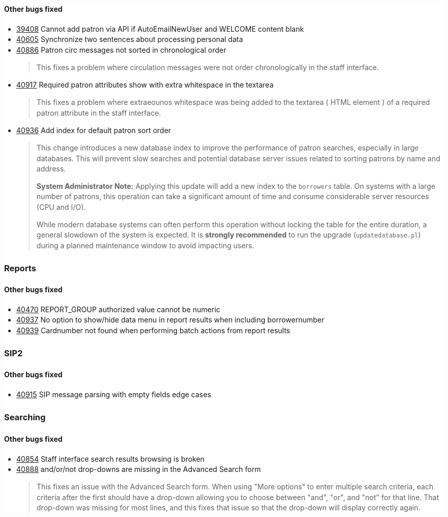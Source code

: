 #### Other bugs fixed

- [39408](https://bugs.koha-community.org/bugzilla3/show_bug.cgi?id=39408) Cannot add patron via API if AutoEmailNewUser and WELCOME content blank
- [40605](https://bugs.koha-community.org/bugzilla3/show_bug.cgi?id=40605) Synchronize two sentences about processing personal data
- [40886](https://bugs.koha-community.org/bugzilla3/show_bug.cgi?id=40886) Patron circ messages not sorted in chronological order
  >This fixes a problem where circulation messages were not order chronologically in the staff interface.
- [40917](https://bugs.koha-community.org/bugzilla3/show_bug.cgi?id=40917) Required patron attributes show with extra whitespace in the textarea
  >This fixes a problem where extraeounos whitespace was being added to the textarea ( HTML element ) of a required patron attribute in the staff interface.
- [40936](https://bugs.koha-community.org/bugzilla3/show_bug.cgi?id=40936) Add index for default patron sort order
  >This change introduces a new database index to improve the performance of patron searches, especially in large databases. This will prevent slow searches and potential database server issues related to sorting patrons by name and address.
  >
  >**System Administrator Note:**
  >Applying this update will add a new index to the `borrowers` table. On systems with a large number of patrons, this operation can take a significant amount of time and consume considerable server resources (CPU and I/O).
  >
  >While modern database systems can often perform this operation without locking the table for the entire duration, a general slowdown of the system is expected. It is **strongly recommended** to run the upgrade (`updatedatabase.pl`) during a planned maintenance window to avoid impacting users.

### Reports

#### Other bugs fixed

- [40470](https://bugs.koha-community.org/bugzilla3/show_bug.cgi?id=40470) REPORT_GROUP authorized value cannot be numeric
- [40937](https://bugs.koha-community.org/bugzilla3/show_bug.cgi?id=40937) No option to show/hide data menu in report results when including borrowernumber
- [40939](https://bugs.koha-community.org/bugzilla3/show_bug.cgi?id=40939) Cardnumber not found when performing batch actions from report results

### SIP2

#### Other bugs fixed

- [40915](https://bugs.koha-community.org/bugzilla3/show_bug.cgi?id=40915) SIP message parsing with empty fields edge cases

### Searching

#### Other bugs fixed

- [40854](https://bugs.koha-community.org/bugzilla3/show_bug.cgi?id=40854) Staff interface search results browsing is broken
- [40888](https://bugs.koha-community.org/bugzilla3/show_bug.cgi?id=40888) and/or/not drop-downs are missing in the Advanced Search form
  >This fixes an issue with the Advanced Search form. When using "More options" to enter multiple search criteria, each criteria after the first should have a drop-down allowing you to choose between "and", "or", and "not" for that line. That drop-down was missing for most lines, and this fixes that issue so that the drop-down will display correctly again.
